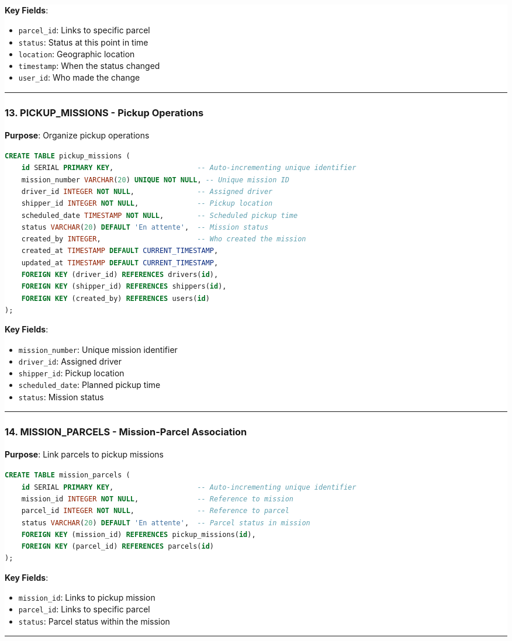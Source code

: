 **Key Fields**:
- `parcel_id`: Links to specific parcel
- `status`: Status at this point in time
- `location`: Geographic location
- `timestamp`: When the status changed
- `user_id`: Who made the change

---

### 13. **PICKUP_MISSIONS** - Pickup Operations
**Purpose**: Organize pickup operations

```sql
CREATE TABLE pickup_missions (
    id SERIAL PRIMARY KEY,                    -- Auto-incrementing unique identifier
    mission_number VARCHAR(20) UNIQUE NOT NULL, -- Unique mission ID
    driver_id INTEGER NOT NULL,               -- Assigned driver
    shipper_id INTEGER NOT NULL,              -- Pickup location
    scheduled_date TIMESTAMP NOT NULL,        -- Scheduled pickup time
    status VARCHAR(20) DEFAULT 'En attente',  -- Mission status
    created_by INTEGER,                       -- Who created the mission
    created_at TIMESTAMP DEFAULT CURRENT_TIMESTAMP,
    updated_at TIMESTAMP DEFAULT CURRENT_TIMESTAMP,
    FOREIGN KEY (driver_id) REFERENCES drivers(id),
    FOREIGN KEY (shipper_id) REFERENCES shippers(id),
    FOREIGN KEY (created_by) REFERENCES users(id)
);
```

**Key Fields**:
- `mission_number`: Unique mission identifier
- `driver_id`: Assigned driver
- `shipper_id`: Pickup location
- `scheduled_date`: Planned pickup time
- `status`: Mission status

---

### 14. **MISSION_PARCELS** - Mission-Parcel Association
**Purpose**: Link parcels to pickup missions

```sql
CREATE TABLE mission_parcels (
    id SERIAL PRIMARY KEY,                    -- Auto-incrementing unique identifier
    mission_id INTEGER NOT NULL,              -- Reference to mission
    parcel_id INTEGER NOT NULL,               -- Reference to parcel
    status VARCHAR(20) DEFAULT 'En attente',  -- Parcel status in mission
    FOREIGN KEY (mission_id) REFERENCES pickup_missions(id),
    FOREIGN KEY (parcel_id) REFERENCES parcels(id)
);
```

**Key Fields**:
- `mission_id`: Links to pickup mission
- `parcel_id`: Links to specific parcel
- `status`: Parcel status within the mission

---